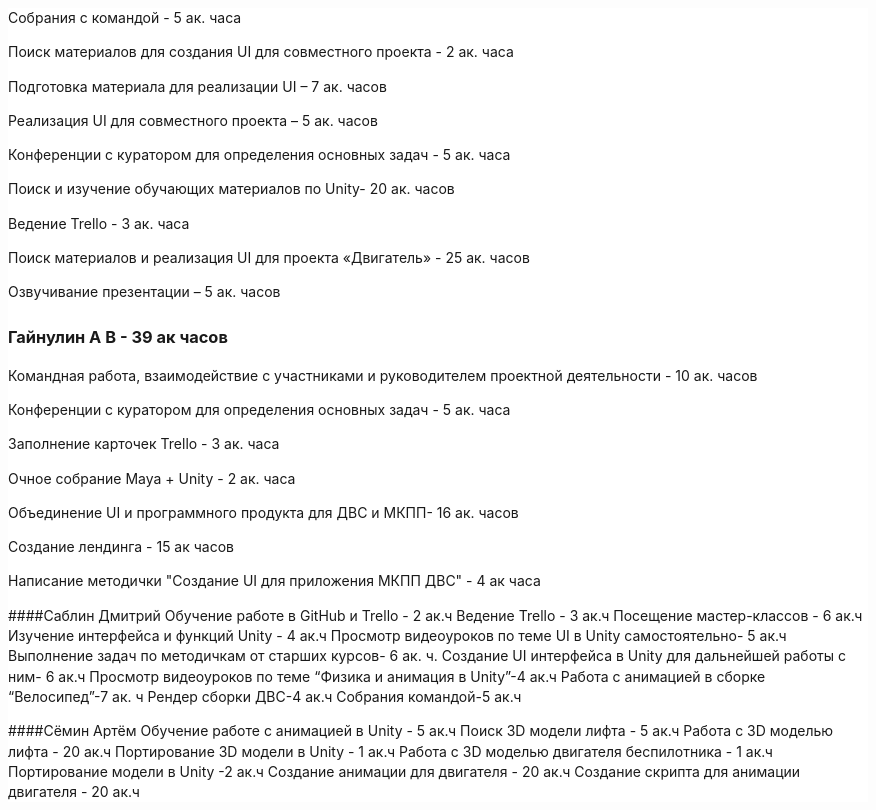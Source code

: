 Собрания с командой - 5 ак. часа

Поиск материалов для создания UI для совместного проекта - 2 ак. часа 

Подготовка материала для реализации UI – 7 ак. часов

Реализация UI для совместного проекта – 5 ак. часов

Конференции с куратором для определения основных задач - 5 ак. часа

Поиск и изучение обучающих материалов по Unity- 20 ак. часов

Ведение Trello - 3 ак. часа

Поиск материалов и реализация UI для проекта «Двигатель» - 25 ак. часов

Озвучивание презентации – 5 ак. часов




### Гайнулин А В - 39 ак часов
Командная работа, взаимодействие с участниками и руководителем проектной деятельности - 10 ак. часов

Конференции с куратором для определения основных задач - 5 ак. часа

Заполнение карточек Trello - 3 ак. часа

Очное собрание Maya + Unity - 2 ак. часа

Объединение UI и программного продукта для ДВС и МКПП- 16 ак. часов

Создание лендинга -  15 ак часов

Написание методички "Создание UI для приложения МКПП ДВС" - 4 ак часа



####Саблин Дмитрий
Обучение работе в GitHub и Trello - 2 ак.ч
Ведение Trello - 3 ак.ч
Посещение мастер-классов - 6 ак.ч
Изучение интерфейса и функций Unity - 4 ак.ч
Просмотр видеоуроков по теме UI в Unity самостоятельно- 5 ак.ч
Выполнение задач по методичкам от старших курсов- 6 ак. ч.
Создание UI интерфейса в Unity для дальнейшей работы с ним- 6 ак.ч
Просмотр видеоуроков по теме “Физика и анимация в Unity”-4 ак.ч
Работа с анимацией в сборке “Велосипед”-7 ак. ч
Рендер сборки ДВС-4 ак.ч
Собрания командой-5 ак.ч

####Сёмин Артём 
Обучение работе с анимацией в Unity - 5 ак.ч
Поиск 3D модели лифта - 5 ак.ч
Работа с 3D моделью лифта - 20 ак.ч
Портирование 3D модели в Unity - 1 ак.ч 
Работа с 3D моделью двигателя беспилотника - 1 ак.ч
Портирование модели в Unity -2 ак.ч 
Создание анимации для двигателя - 20 ак.ч
Создание скрипта для анимации двигателя - 20 ак.ч
